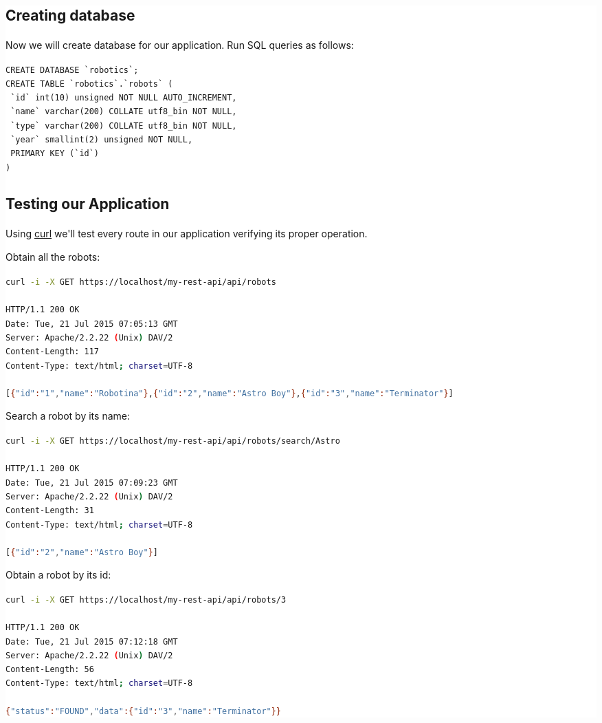 ## Creating database
Now we will create database for our application. Run SQL queries as follows:
```
CREATE DATABASE `robotics`;
CREATE TABLE `robotics`.`robots` (
 `id` int(10) unsigned NOT NULL AUTO_INCREMENT,
 `name` varchar(200) COLLATE utf8_bin NOT NULL,
 `type` varchar(200) COLLATE utf8_bin NOT NULL,
 `year` smallint(2) unsigned NOT NULL,
 PRIMARY KEY (`id`)
)
```

## Testing our Application
Using [curl](https://en.wikipedia.org/wiki/CURL) we'll test every route in our application verifying its proper operation.

Obtain all the robots:

```bash
curl -i -X GET https://localhost/my-rest-api/api/robots

HTTP/1.1 200 OK
Date: Tue, 21 Jul 2015 07:05:13 GMT
Server: Apache/2.2.22 (Unix) DAV/2
Content-Length: 117
Content-Type: text/html; charset=UTF-8

[{"id":"1","name":"Robotina"},{"id":"2","name":"Astro Boy"},{"id":"3","name":"Terminator"}]
```

Search a robot by its name:

```bash
curl -i -X GET https://localhost/my-rest-api/api/robots/search/Astro

HTTP/1.1 200 OK
Date: Tue, 21 Jul 2015 07:09:23 GMT
Server: Apache/2.2.22 (Unix) DAV/2
Content-Length: 31
Content-Type: text/html; charset=UTF-8

[{"id":"2","name":"Astro Boy"}]
```

Obtain a robot by its id:

```bash
curl -i -X GET https://localhost/my-rest-api/api/robots/3

HTTP/1.1 200 OK
Date: Tue, 21 Jul 2015 07:12:18 GMT
Server: Apache/2.2.22 (Unix) DAV/2
Content-Length: 56
Content-Type: text/html; charset=UTF-8

{"status":"FOUND","data":{"id":"3","name":"Terminator"}}
```
